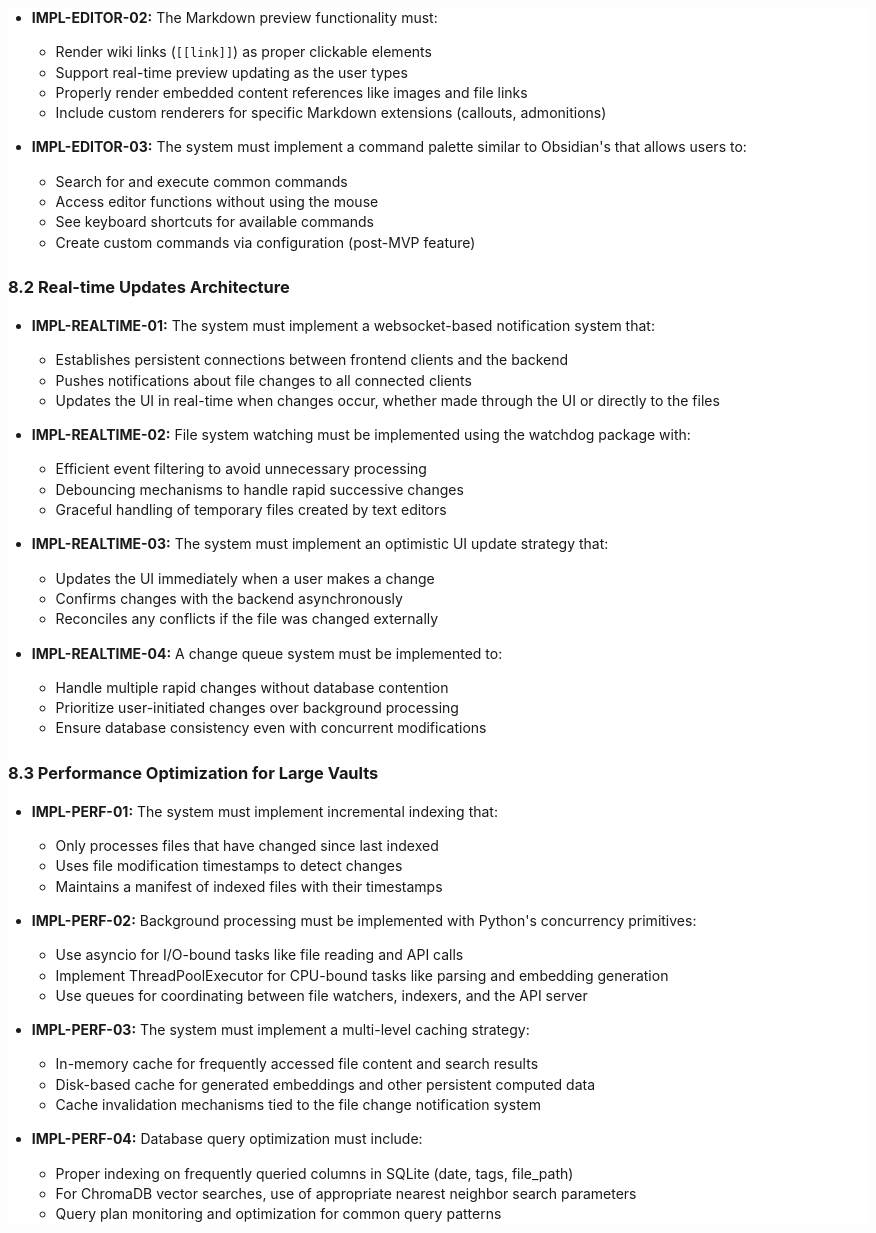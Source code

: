 * **IMPL-EDITOR-02:** The Markdown preview functionality must:
    - Render wiki links (`[[link]]`) as proper clickable elements
    - Support real-time preview updating as the user types
    - Properly render embedded content references like images and file links
    - Include custom renderers for specific Markdown extensions (callouts, admonitions)

* **IMPL-EDITOR-03:** The system must implement a command palette similar to Obsidian's that allows users to:
    - Search for and execute common commands
    - Access editor functions without using the mouse
    - See keyboard shortcuts for available commands
    - Create custom commands via configuration (post-MVP feature)

### 8.2 Real-time Updates Architecture

* **IMPL-REALTIME-01:** The system must implement a websocket-based notification system that:
    - Establishes persistent connections between frontend clients and the backend
    - Pushes notifications about file changes to all connected clients
    - Updates the UI in real-time when changes occur, whether made through the UI or directly to the files

* **IMPL-REALTIME-02:** File system watching must be implemented using the watchdog package with:
    - Efficient event filtering to avoid unnecessary processing
    - Debouncing mechanisms to handle rapid successive changes
    - Graceful handling of temporary files created by text editors

* **IMPL-REALTIME-03:** The system must implement an optimistic UI update strategy that:
    - Updates the UI immediately when a user makes a change
    - Confirms changes with the backend asynchronously
    - Reconciles any conflicts if the file was changed externally

* **IMPL-REALTIME-04:** A change queue system must be implemented to:
    - Handle multiple rapid changes without database contention
    - Prioritize user-initiated changes over background processing
    - Ensure database consistency even with concurrent modifications

### 8.3 Performance Optimization for Large Vaults

* **IMPL-PERF-01:** The system must implement incremental indexing that:
    - Only processes files that have changed since last indexed
    - Uses file modification timestamps to detect changes
    - Maintains a manifest of indexed files with their timestamps

* **IMPL-PERF-02:** Background processing must be implemented with Python's concurrency primitives:
    - Use asyncio for I/O-bound tasks like file reading and API calls
    - Implement ThreadPoolExecutor for CPU-bound tasks like parsing and embedding generation
    - Use queues for coordinating between file watchers, indexers, and the API server

* **IMPL-PERF-03:** The system must implement a multi-level caching strategy:
    - In-memory cache for frequently accessed file content and search results
    - Disk-based cache for generated embeddings and other persistent computed data
    - Cache invalidation mechanisms tied to the file change notification system

* **IMPL-PERF-04:** Database query optimization must include:
    - Proper indexing on frequently queried columns in SQLite (date, tags, file_path)
    - For ChromaDB vector searches, use of appropriate nearest neighbor search parameters
    - Query plan monitoring and optimization for common query patterns
